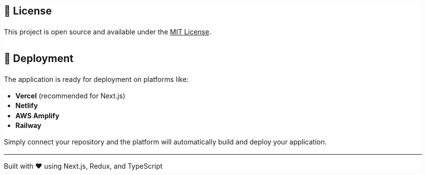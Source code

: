 ## 📝 License

This project is open source and available under the [MIT License](LICENSE).

## 🚀 Deployment

The application is ready for deployment on platforms like:
- **Vercel** (recommended for Next.js)
- **Netlify**
- **AWS Amplify**
- **Railway**

Simply connect your repository and the platform will automatically build and deploy your application.

---

Built with ❤️ using Next.js, Redux, and TypeScript